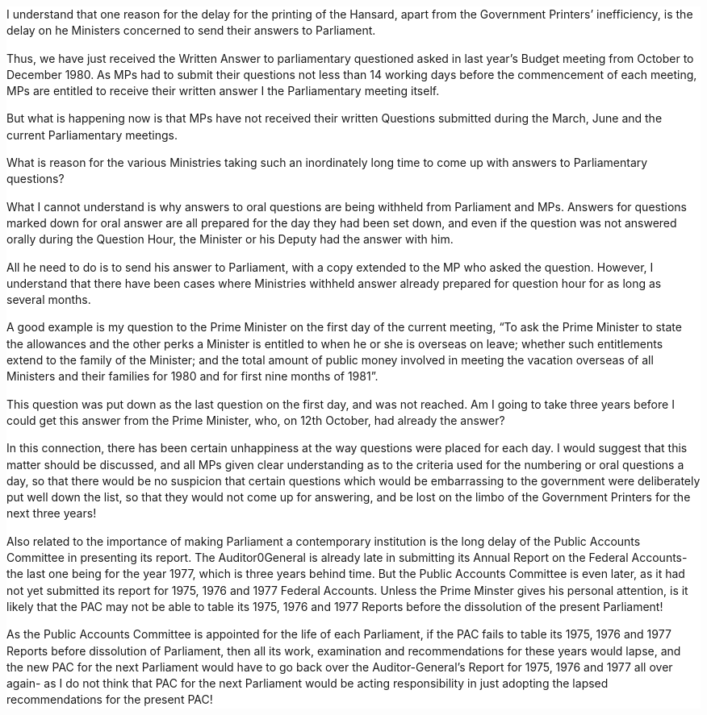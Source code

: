 I understand that one reason for the delay for the printing of the Hansard, apart from the Government Printers’ inefficiency, is the delay on he Ministers concerned to send their answers to Parliament. 

Thus, we have just received the Written Answer to parliamentary questioned asked in last year’s Budget meeting from October to December 1980. As MPs had to submit their questions not less than 14 working days before the commencement of each meeting, MPs are entitled to receive their written answer I the Parliamentary meeting itself.

But what is happening now is that MPs have not received their written Questions submitted during the March, June and the current Parliamentary meetings.

What is reason for the various Ministries taking such an inordinately long time to come up with answers to Parliamentary questions?

What I cannot understand is why answers to oral questions are being withheld from Parliament and MPs. Answers for questions marked down for oral answer are all prepared for the day they had been set down, and even if the question was not answered orally during the Question Hour, the Minister or his Deputy had the answer with him.

All he need to do is to send his answer to Parliament, with a copy extended to the MP who asked the question. However, I understand that there have been cases where Ministries withheld answer already prepared for question hour for as long as several months.

A good example is my question to the Prime Minister on the first day of the current meeting, “To ask the Prime Minister to state the allowances and the other perks a Minister is entitled to when he or she is overseas on leave; whether such entitlements extend to the family of the Minister; and the total amount of public money involved in meeting the vacation overseas of all Ministers and their families for 1980 and for first nine months of 1981”.

This question was put down as the last question on the first day, and was not reached. Am I going to take three years before I could get this answer from the Prime Minister, who, on 12th October, had already the answer?

In this connection, there has been certain unhappiness at the way questions were placed for each day. I would suggest that this matter should be discussed, and all MPs given clear understanding as to the criteria used for the numbering or oral questions a day, so that there would be no suspicion that certain questions which would be embarrassing to the government were deliberately put well down the list, so that they would not come up for answering, and be lost on the limbo of the Government Printers for the next three years!

Also related to the importance of making Parliament a contemporary institution is the long delay of the Public Accounts Committee in presenting its report. The Auditor0General is already late in submitting its Annual Report on the Federal Accounts- the last one being for the year 1977, which is three years behind time. But the Public Accounts Committee is even later, as it had not yet submitted its report for 1975, 1976 and 1977 Federal Accounts. Unless the Prime Minster gives his personal attention, is it likely that the PAC may not be able to table its 1975, 1976 and 1977 Reports before the dissolution of the present Parliament!

As the Public Accounts Committee is appointed for the life of each Parliament, if the PAC fails to table its 1975, 1976 and 1977 Reports before dissolution of Parliament, then all its work, examination and recommendations for these years would lapse, and the new PAC for the next Parliament would have to go back over the Auditor-General’s Report for 1975, 1976 and 1977 all over again- as I do not think that PAC for the next Parliament would be acting responsibility in just adopting the lapsed recommendations for the present PAC!
